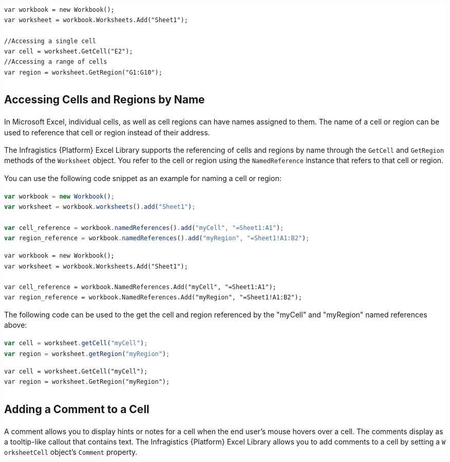 ```razor
var workbook = new Workbook();
var worksheet = workbook.Worksheets.Add("Sheet1");

//Accessing a single cell
var cell = worksheet.GetCell("E2");
//Accessing a range of cells
var region = worksheet.GetRegion("G1:G10");
```

## Accessing Cells and Regions by Name

In Microsoft Excel, individual cells, as well as cell regions can have names assigned to them. The name of a cell or region can be used to reference that cell or region instead of their address.

The Infragistics {Platform} Excel Library supports the referencing of cells and regions by name through the `GetCell` and `GetRegion` methods of the `Worksheet` object. You refer to the cell or region using the `NamedReference` instance that refers to that cell or region.

You can use the following code snippet as an example for naming a cell or region:

```ts
var workbook = new Workbook();
var worksheet = workbook.worksheets().add("Sheet1");

var cell_reference = workbook.namedReferences().add("myCell", "=Sheet1:A1");
var region_reference = workbook.namedReferences().add("myRegion", "=Sheet1!A1:B2");
```

```razor
var workbook = new Workbook();
var worksheet = workbook.Worksheets.Add("Sheet1");

var cell_reference = workbook.NamedReferences.Add("myCell", "=Sheet1:A1");
var region_reference = workbook.NamedReferences.Add("myRegion", "=Sheet1!A1:B2");
```

The following code can be used to the get the cell and region referenced by the "myCell" and "myRegion" named references above:

```ts
var cell = worksheet.getCell("myCell");
var region = worksheet.getRegion("myRegion");
```

```razor
var cell = worksheet.GetCell("myCell");
var region = worksheet.GetRegion("myRegion");
```

## Adding a Comment to a Cell

A comment allows you to display hints or notes for a cell when the end user’s mouse hovers over a cell. The comments display as a tooltip-like callout that contains text. The Infragistics {Platform} Excel Library allows you to add comments to a cell by setting a `WorksheetCell` object’s `Comment` property.
